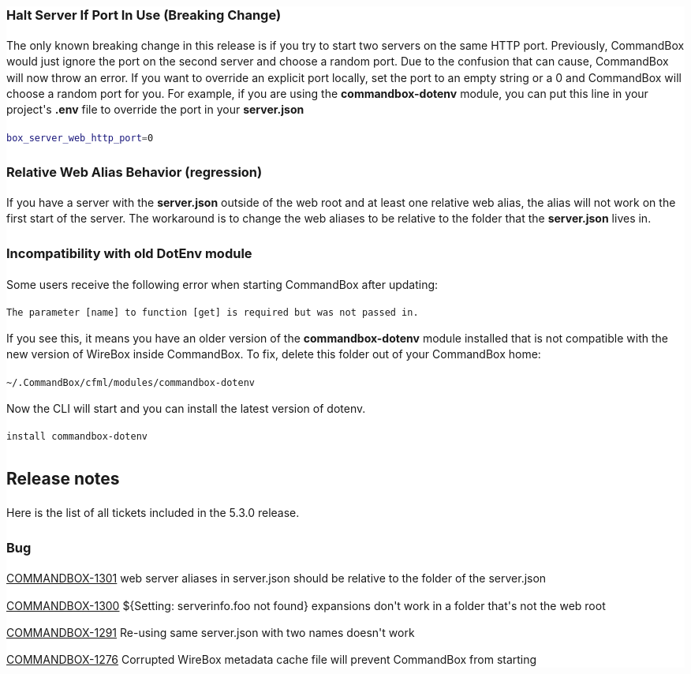 ### Halt Server If Port In Use (Breaking Change)

The only known breaking change in this release is if you try to start two servers on the same HTTP port. Previously, CommandBox would just ignore the port on the second server and choose a random port. Due to the confusion that can cause, CommandBox will now throw an error. If you want to override an explicit port locally, set the port to an empty string or a 0 and CommandBox will choose a random port for you. For example, if you are using the **commandbox-dotenv** module, you can put this line in your project's **.env** file to override the port in your **server.json**

```bash
box_server_web_http_port=0
```

### Relative Web Alias Behavior (regression)

If you have a server with the **server.json** outside of the web root and at least one relative web alias, the alias will not work on the first start of the server. The workaround is to change the web aliases to be relative to the folder that the **server.json** lives in.

### Incompatibility with old DotEnv module

Some users receive the following error when starting CommandBox after updating:

```
The parameter [name] to function [get] is required but was not passed in.
```

If you see this, it means you have an older version of the **commandbox-dotenv** module installed that is not compatible with the new version of WireBox inside CommandBox. To fix, delete this folder out of your CommandBox home:

```
~/.CommandBox/cfml/modules/commandbox-dotenv
```

Now the CLI will start and you can install the latest version of dotenv.

```
install commandbox-dotenv
```

## Release notes

Here is the list of all tickets included in the 5.3.0 release.

### Bug

[COMMANDBOX-1301](https://ortussolutions.atlassian.net/browse/COMMANDBOX-1301) web server aliases in server.json should be relative to the folder of the server.json

[COMMANDBOX-1300](https://ortussolutions.atlassian.net/browse/COMMANDBOX-1300) ${Setting: serverinfo.foo not found} expansions don't work in a folder that's not the web root

[COMMANDBOX-1291](https://ortussolutions.atlassian.net/browse/COMMANDBOX-1291) Re-using same server.json with two names doesn't work

[COMMANDBOX-1276](https://ortussolutions.atlassian.net/browse/COMMANDBOX-1276) Corrupted WireBox metadata cache file will prevent CommandBox from starting
